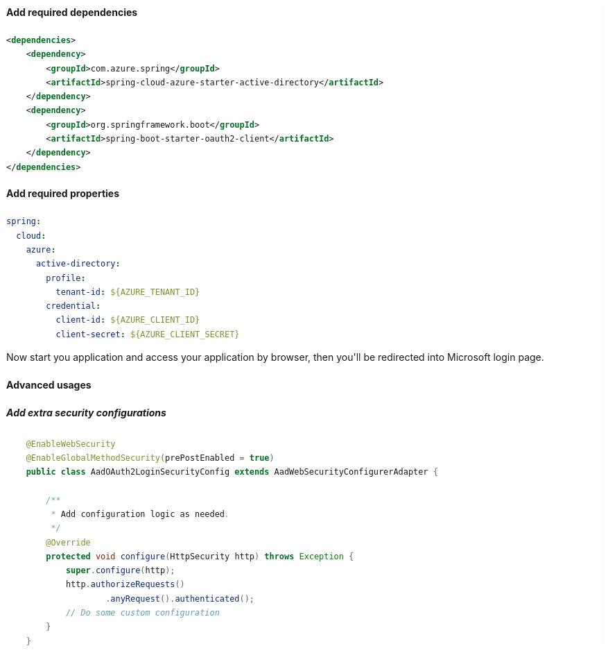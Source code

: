 #### Add required dependencies

``` xml
<dependencies>
    <dependency>
        <groupId>com.azure.spring</groupId>
        <artifactId>spring-cloud-azure-starter-active-directory</artifactId>
    </dependency>
    <dependency>
        <groupId>org.springframework.boot</groupId>
        <artifactId>spring-boot-starter-oauth2-client</artifactId>
    </dependency>
</dependencies>
```

#### Add required properties

``` yaml
spring:
  cloud:
    azure:
      active-directory:
        profile:
          tenant-id: ${AZURE_TENANT_ID}
        credential:
          client-id: ${AZURE_CLIENT_ID}
          client-secret: ${AZURE_CLIENT_SECRET}
```

Now start you application and access your application by browser, then you'll be redirected into Microsoft login page.

#### Advanced usages

##### Add extra security configurations

``` java
    @EnableWebSecurity
    @EnableGlobalMethodSecurity(prePostEnabled = true)
    public class AadOAuth2LoginSecurityConfig extends AadWebSecurityConfigurerAdapter {

        /**
         * Add configuration logic as needed.
         */
        @Override
        protected void configure(HttpSecurity http) throws Exception {
            super.configure(http);
            http.authorizeRequests()
                    .anyRequest().authenticated();
            // Do some custom configuration
        }
    }
```
